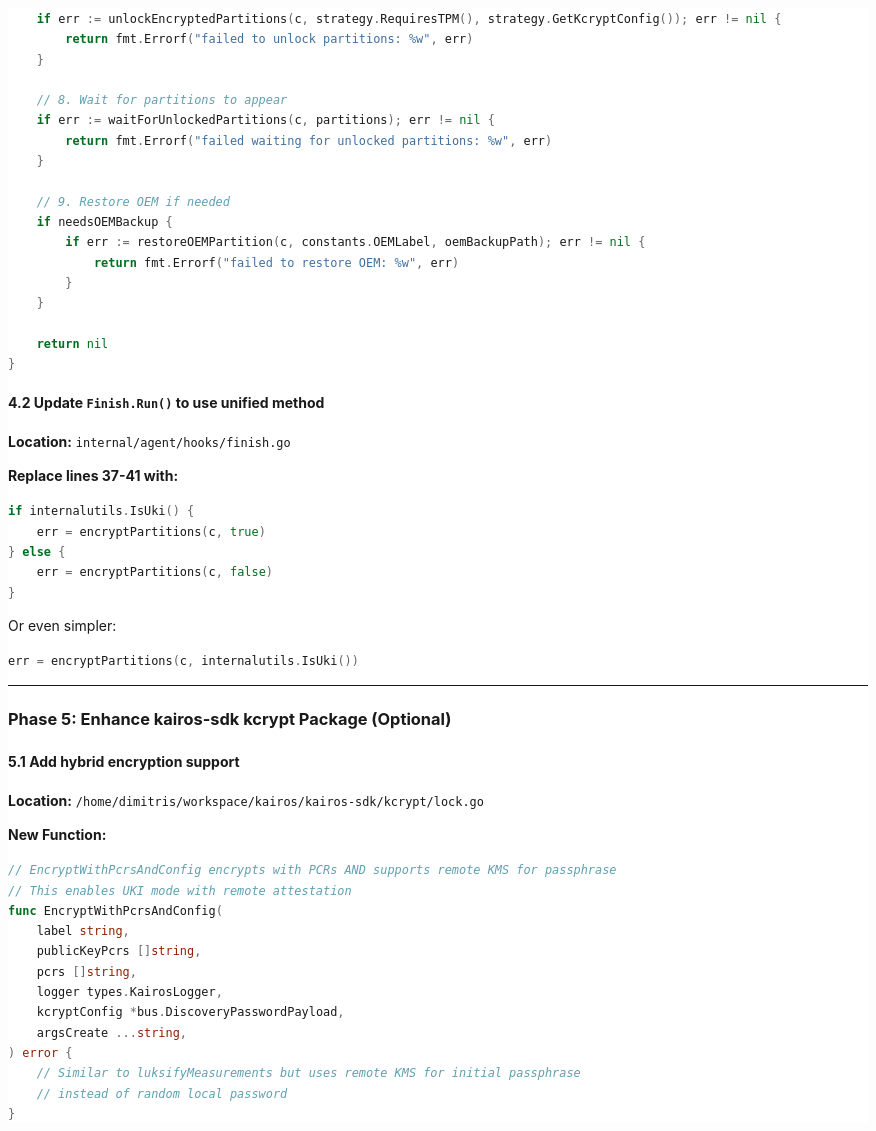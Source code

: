 ```go
    if err := unlockEncryptedPartitions(c, strategy.RequiresTPM(), strategy.GetKcryptConfig()); err != nil {
        return fmt.Errorf("failed to unlock partitions: %w", err)
    }

    // 8. Wait for partitions to appear
    if err := waitForUnlockedPartitions(c, partitions); err != nil {
        return fmt.Errorf("failed waiting for unlocked partitions: %w", err)
    }

    // 9. Restore OEM if needed
    if needsOEMBackup {
        if err := restoreOEMPartition(c, constants.OEMLabel, oemBackupPath); err != nil {
            return fmt.Errorf("failed to restore OEM: %w", err)
        }
    }

    return nil
}
```

#### 4.2 Update `Finish.Run()` to use unified method
**Location:** `internal/agent/hooks/finish.go`

**Replace lines 37-41 with:**
```go
if internalutils.IsUki() {
    err = encryptPartitions(c, true)
} else {
    err = encryptPartitions(c, false)
}
```

Or even simpler:
```go
err = encryptPartitions(c, internalutils.IsUki())
```

---

### Phase 5: Enhance kairos-sdk kcrypt Package (Optional)

#### 5.1 Add hybrid encryption support
**Location:** `/home/dimitris/workspace/kairos/kairos-sdk/kcrypt/lock.go`

**New Function:**
```go
// EncryptWithPcrsAndConfig encrypts with PCRs AND supports remote KMS for passphrase
// This enables UKI mode with remote attestation
func EncryptWithPcrsAndConfig(
    label string,
    publicKeyPcrs []string,
    pcrs []string,
    logger types.KairosLogger,
    kcryptConfig *bus.DiscoveryPasswordPayload,
    argsCreate ...string,
) error {
    // Similar to luksifyMeasurements but uses remote KMS for initial passphrase
    // instead of random local password
}
```
